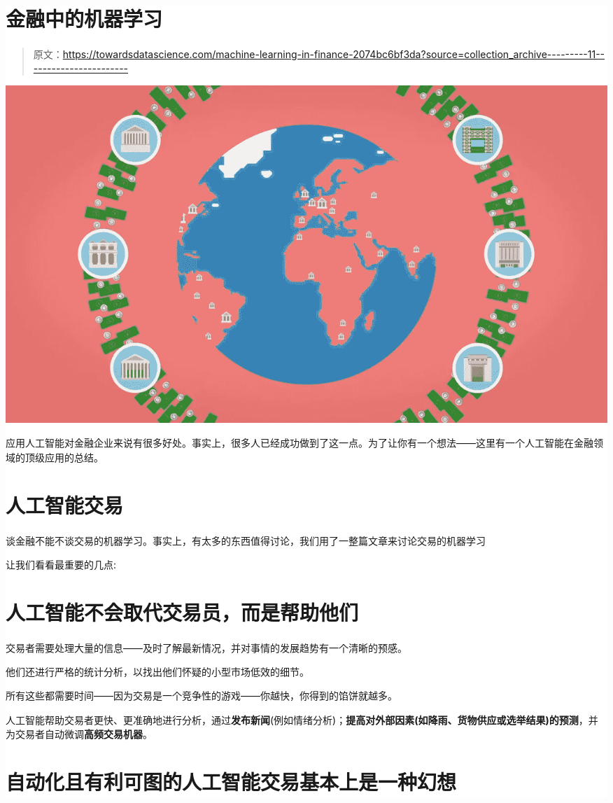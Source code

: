 # 金融中的机器学习

> 原文：<https://towardsdatascience.com/machine-learning-in-finance-2074bc6bf3da?source=collection_archive---------11----------------------->

![](img/01d0c614f71eb3cdab3b91460df259bf.png)

应用人工智能对金融企业来说有很多好处。事实上，很多人已经成功做到了这一点。为了让你有一个想法——这里有一个人工智能在金融领域的顶级应用的总结。

# 人工智能交易

谈金融不能不谈交易的机器学习。事实上，有太多的东西值得讨论，我们用了一整篇文章来讨论交易的机器学习

让我们看看最重要的几点:

# 人工智能不会取代交易员，而是帮助他们

交易者需要处理大量的信息——及时了解最新情况，并对事情的发展趋势有一个清晰的预感。

他们还进行严格的统计分析，以找出他们怀疑的小型市场低效的细节。

所有这些都需要时间——因为交易是一个竞争性的游戏——你越快，你得到的馅饼就越多。

人工智能帮助交易者更快、更准确地进行分析，通过**发布新闻**(例如情绪分析)；**提高对外部因素(如降雨、货物供应或选举结果)的预测**，并为交易者自动微调**高频交易机器**。

# 自动化且有利可图的人工智能交易基本上是一种幻想
